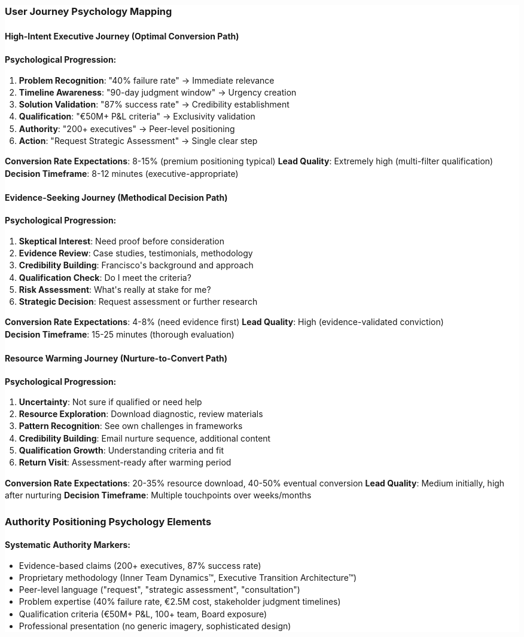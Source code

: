 ### User Journey Psychology Mapping

#### High-Intent Executive Journey (Optimal Conversion Path)
**Psychological Progression:**
1. **Problem Recognition**: "40% failure rate" → Immediate relevance
2. **Timeline Awareness**: "90-day judgment window" → Urgency creation
3. **Solution Validation**: "87% success rate" → Credibility establishment  
4. **Qualification**: "€50M+ P&L criteria" → Exclusivity validation
5. **Authority**: "200+ executives" → Peer-level positioning
6. **Action**: "Request Strategic Assessment" → Single clear step

**Conversion Rate Expectations**: 8-15% (premium positioning typical)
**Lead Quality**: Extremely high (multi-filter qualification)
**Decision Timeframe**: 8-12 minutes (executive-appropriate)

#### Evidence-Seeking Journey (Methodical Decision Path)
**Psychological Progression:**
1. **Skeptical Interest**: Need proof before consideration
2. **Evidence Review**: Case studies, testimonials, methodology
3. **Credibility Building**: Francisco's background and approach
4. **Qualification Check**: Do I meet the criteria?
5. **Risk Assessment**: What's really at stake for me?
6. **Strategic Decision**: Request assessment or further research

**Conversion Rate Expectations**: 4-8% (need evidence first)
**Lead Quality**: High (evidence-validated conviction)  
**Decision Timeframe**: 15-25 minutes (thorough evaluation)

#### Resource Warming Journey (Nurture-to-Convert Path)
**Psychological Progression:**
1. **Uncertainty**: Not sure if qualified or need help
2. **Resource Exploration**: Download diagnostic, review materials
3. **Pattern Recognition**: See own challenges in frameworks
4. **Credibility Building**: Email nurture sequence, additional content
5. **Qualification Growth**: Understanding criteria and fit
6. **Return Visit**: Assessment-ready after warming period

**Conversion Rate Expectations**: 20-35% resource download, 40-50% eventual conversion
**Lead Quality**: Medium initially, high after nurturing
**Decision Timeframe**: Multiple touchpoints over weeks/months

### Authority Positioning Psychology Elements

**Systematic Authority Markers:**
- Evidence-based claims (200+ executives, 87% success rate)
- Proprietary methodology (Inner Team Dynamics™, Executive Transition Architecture™)
- Peer-level language ("request", "strategic assessment", "consultation")
- Problem expertise (40% failure rate, €2.5M cost, stakeholder judgment timelines)
- Qualification criteria (€50M+ P&L, 100+ team, Board exposure)
- Professional presentation (no generic imagery, sophisticated design)

